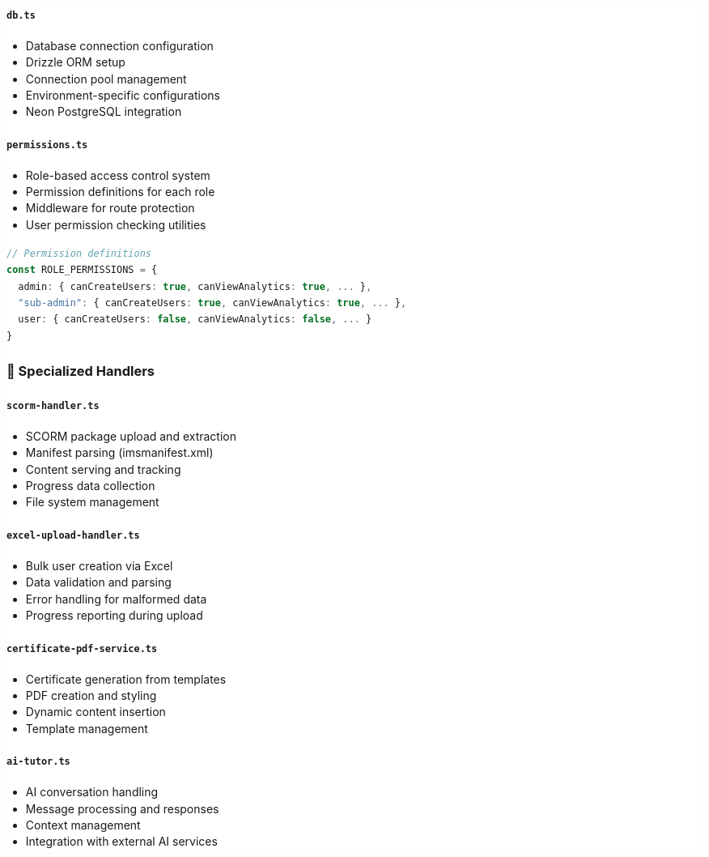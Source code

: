 #### **`db.ts`**

- Database connection configuration
- Drizzle ORM setup
- Connection pool management
- Environment-specific configurations
- Neon PostgreSQL integration

#### **`permissions.ts`**

- Role-based access control system
- Permission definitions for each role
- Middleware for route protection
- User permission checking utilities

```typescript
// Permission definitions
const ROLE_PERMISSIONS = {
  admin: { canCreateUsers: true, canViewAnalytics: true, ... },
  "sub-admin": { canCreateUsers: true, canViewAnalytics: true, ... },
  user: { canCreateUsers: false, canViewAnalytics: false, ... }
}
```

### 🔧 Specialized Handlers

#### **`scorm-handler.ts`**

- SCORM package upload and extraction
- Manifest parsing (imsmanifest.xml)
- Content serving and tracking
- Progress data collection
- File system management

#### **`excel-upload-handler.ts`**

- Bulk user creation via Excel
- Data validation and parsing
- Error handling for malformed data
- Progress reporting during upload

#### **`certificate-pdf-service.ts`**

- Certificate generation from templates
- PDF creation and styling
- Dynamic content insertion
- Template management

#### **`ai-tutor.ts`**

- AI conversation handling
- Message processing and responses
- Context management
- Integration with external AI services
